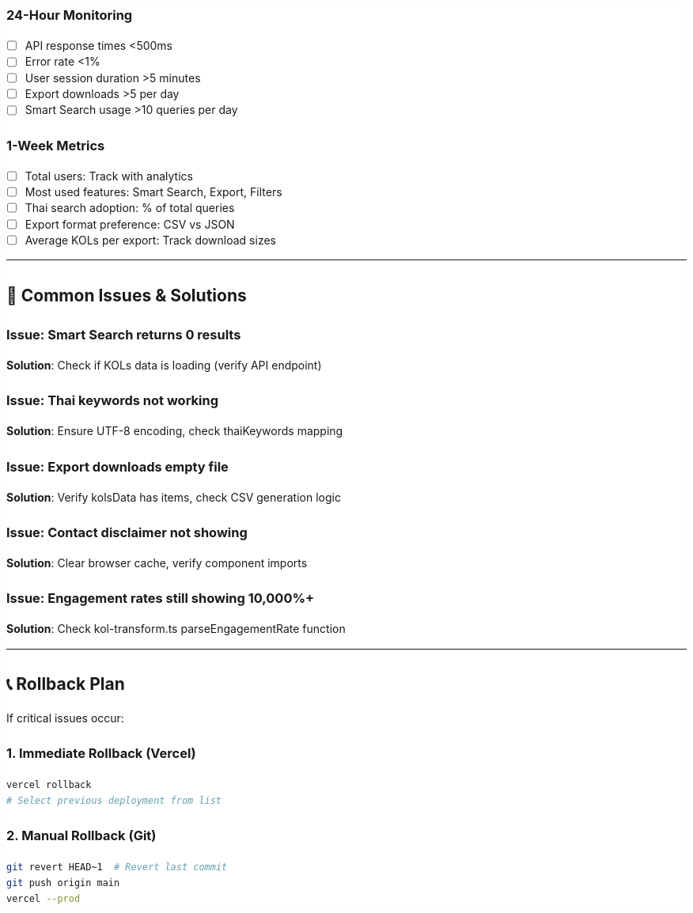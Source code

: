### **24-Hour Monitoring**
- [ ] API response times <500ms
- [ ] Error rate <1%
- [ ] User session duration >5 minutes
- [ ] Export downloads >5 per day
- [ ] Smart Search usage >10 queries per day

### **1-Week Metrics**
- [ ] Total users: Track with analytics
- [ ] Most used features: Smart Search, Export, Filters
- [ ] Thai search adoption: % of total queries
- [ ] Export format preference: CSV vs JSON
- [ ] Average KOLs per export: Track download sizes

---

## 🐛 Common Issues & Solutions

### **Issue**: Smart Search returns 0 results
**Solution**: Check if KOLs data is loading (verify API endpoint)

### **Issue**: Thai keywords not working
**Solution**: Ensure UTF-8 encoding, check thaiKeywords mapping

### **Issue**: Export downloads empty file
**Solution**: Verify kolsData has items, check CSV generation logic

### **Issue**: Contact disclaimer not showing
**Solution**: Clear browser cache, verify component imports

### **Issue**: Engagement rates still showing 10,000%+
**Solution**: Check kol-transform.ts parseEngagementRate function

---

## 📞 Rollback Plan

If critical issues occur:

### **1. Immediate Rollback** (Vercel)
```bash
vercel rollback
# Select previous deployment from list
```

### **2. Manual Rollback** (Git)
```bash
git revert HEAD~1  # Revert last commit
git push origin main
vercel --prod
```
